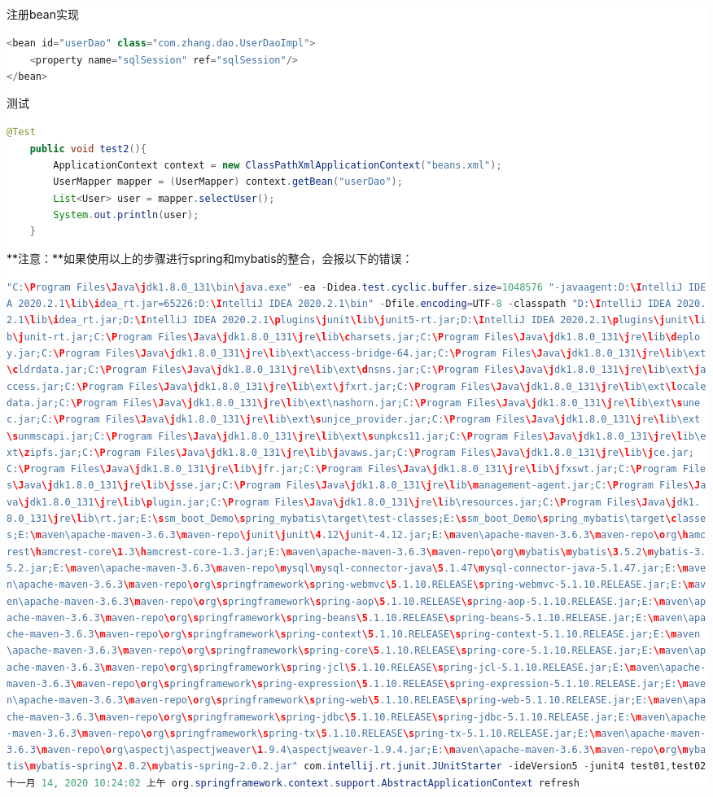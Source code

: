 注册bean实现

```java
<bean id="userDao" class="com.zhang.dao.UserDaoImpl">
    <property name="sqlSession" ref="sqlSession"/>
</bean>
```

测试

```Java
@Test
    public void test2(){
        ApplicationContext context = new ClassPathXmlApplicationContext("beans.xml");
        UserMapper mapper = (UserMapper) context.getBean("userDao");
        List<User> user = mapper.selectUser();
        System.out.println(user);
    }
```

**注意：**如果使用以上的步骤进行spring和mybatis的整合，会报以下的错误：

```Java
"C:\Program Files\Java\jdk1.8.0_131\bin\java.exe" -ea -Didea.test.cyclic.buffer.size=1048576 "-javaagent:D:\IntelliJ IDEA 2020.2.1\lib\idea_rt.jar=65226:D:\IntelliJ IDEA 2020.2.1\bin" -Dfile.encoding=UTF-8 -classpath "D:\IntelliJ IDEA 2020.2.1\lib\idea_rt.jar;D:\IntelliJ IDEA 2020.2.1\plugins\junit\lib\junit5-rt.jar;D:\IntelliJ IDEA 2020.2.1\plugins\junit\lib\junit-rt.jar;C:\Program Files\Java\jdk1.8.0_131\jre\lib\charsets.jar;C:\Program Files\Java\jdk1.8.0_131\jre\lib\deploy.jar;C:\Program Files\Java\jdk1.8.0_131\jre\lib\ext\access-bridge-64.jar;C:\Program Files\Java\jdk1.8.0_131\jre\lib\ext\cldrdata.jar;C:\Program Files\Java\jdk1.8.0_131\jre\lib\ext\dnsns.jar;C:\Program Files\Java\jdk1.8.0_131\jre\lib\ext\jaccess.jar;C:\Program Files\Java\jdk1.8.0_131\jre\lib\ext\jfxrt.jar;C:\Program Files\Java\jdk1.8.0_131\jre\lib\ext\localedata.jar;C:\Program Files\Java\jdk1.8.0_131\jre\lib\ext\nashorn.jar;C:\Program Files\Java\jdk1.8.0_131\jre\lib\ext\sunec.jar;C:\Program Files\Java\jdk1.8.0_131\jre\lib\ext\sunjce_provider.jar;C:\Program Files\Java\jdk1.8.0_131\jre\lib\ext\sunmscapi.jar;C:\Program Files\Java\jdk1.8.0_131\jre\lib\ext\sunpkcs11.jar;C:\Program Files\Java\jdk1.8.0_131\jre\lib\ext\zipfs.jar;C:\Program Files\Java\jdk1.8.0_131\jre\lib\javaws.jar;C:\Program Files\Java\jdk1.8.0_131\jre\lib\jce.jar;C:\Program Files\Java\jdk1.8.0_131\jre\lib\jfr.jar;C:\Program Files\Java\jdk1.8.0_131\jre\lib\jfxswt.jar;C:\Program Files\Java\jdk1.8.0_131\jre\lib\jsse.jar;C:\Program Files\Java\jdk1.8.0_131\jre\lib\management-agent.jar;C:\Program Files\Java\jdk1.8.0_131\jre\lib\plugin.jar;C:\Program Files\Java\jdk1.8.0_131\jre\lib\resources.jar;C:\Program Files\Java\jdk1.8.0_131\jre\lib\rt.jar;E:\ssm_boot_Demo\spring_mybatis\target\test-classes;E:\ssm_boot_Demo\spring_mybatis\target\classes;E:\maven\apache-maven-3.6.3\maven-repo\junit\junit\4.12\junit-4.12.jar;E:\maven\apache-maven-3.6.3\maven-repo\org\hamcrest\hamcrest-core\1.3\hamcrest-core-1.3.jar;E:\maven\apache-maven-3.6.3\maven-repo\org\mybatis\mybatis\3.5.2\mybatis-3.5.2.jar;E:\maven\apache-maven-3.6.3\maven-repo\mysql\mysql-connector-java\5.1.47\mysql-connector-java-5.1.47.jar;E:\maven\apache-maven-3.6.3\maven-repo\org\springframework\spring-webmvc\5.1.10.RELEASE\spring-webmvc-5.1.10.RELEASE.jar;E:\maven\apache-maven-3.6.3\maven-repo\org\springframework\spring-aop\5.1.10.RELEASE\spring-aop-5.1.10.RELEASE.jar;E:\maven\apache-maven-3.6.3\maven-repo\org\springframework\spring-beans\5.1.10.RELEASE\spring-beans-5.1.10.RELEASE.jar;E:\maven\apache-maven-3.6.3\maven-repo\org\springframework\spring-context\5.1.10.RELEASE\spring-context-5.1.10.RELEASE.jar;E:\maven\apache-maven-3.6.3\maven-repo\org\springframework\spring-core\5.1.10.RELEASE\spring-core-5.1.10.RELEASE.jar;E:\maven\apache-maven-3.6.3\maven-repo\org\springframework\spring-jcl\5.1.10.RELEASE\spring-jcl-5.1.10.RELEASE.jar;E:\maven\apache-maven-3.6.3\maven-repo\org\springframework\spring-expression\5.1.10.RELEASE\spring-expression-5.1.10.RELEASE.jar;E:\maven\apache-maven-3.6.3\maven-repo\org\springframework\spring-web\5.1.10.RELEASE\spring-web-5.1.10.RELEASE.jar;E:\maven\apache-maven-3.6.3\maven-repo\org\springframework\spring-jdbc\5.1.10.RELEASE\spring-jdbc-5.1.10.RELEASE.jar;E:\maven\apache-maven-3.6.3\maven-repo\org\springframework\spring-tx\5.1.10.RELEASE\spring-tx-5.1.10.RELEASE.jar;E:\maven\apache-maven-3.6.3\maven-repo\org\aspectj\aspectjweaver\1.9.4\aspectjweaver-1.9.4.jar;E:\maven\apache-maven-3.6.3\maven-repo\org\mybatis\mybatis-spring\2.0.2\mybatis-spring-2.0.2.jar" com.intellij.rt.junit.JUnitStarter -ideVersion5 -junit4 test01,test02
十一月 14, 2020 10:24:02 上午 org.springframework.context.support.AbstractApplicationContext refresh
```